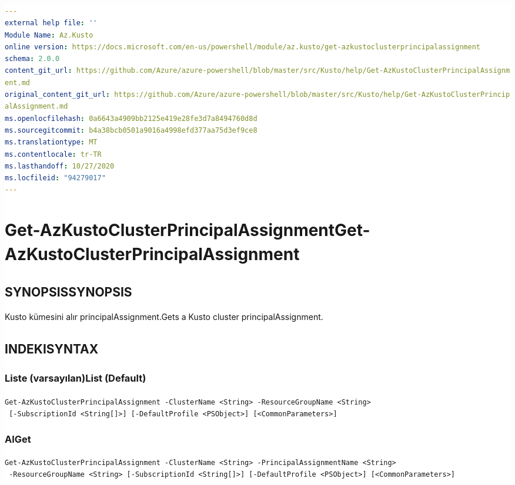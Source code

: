 ```yaml
---
external help file: ''
Module Name: Az.Kusto
online version: https://docs.microsoft.com/en-us/powershell/module/az.kusto/get-azkustoclusterprincipalassignment
schema: 2.0.0
content_git_url: https://github.com/Azure/azure-powershell/blob/master/src/Kusto/help/Get-AzKustoClusterPrincipalAssignment.md
original_content_git_url: https://github.com/Azure/azure-powershell/blob/master/src/Kusto/help/Get-AzKustoClusterPrincipalAssignment.md
ms.openlocfilehash: 0a6643a4909bb2125e419e28fe3d7a8494760d8d
ms.sourcegitcommit: b4a38bcb0501a9016a4998efd377aa75d3ef9ce8
ms.translationtype: MT
ms.contentlocale: tr-TR
ms.lasthandoff: 10/27/2020
ms.locfileid: "94279017"
---
```

# <span data-ttu-id="447b4-101">Get-AzKustoClusterPrincipalAssignment</span><span class="sxs-lookup"><span data-stu-id="447b4-101">Get-AzKustoClusterPrincipalAssignment</span></span>

## <span data-ttu-id="447b4-102">SYNOPSIS</span><span class="sxs-lookup"><span data-stu-id="447b4-102">SYNOPSIS</span></span>
<span data-ttu-id="447b4-103">Kusto kümesini alır principalAssignment.</span><span class="sxs-lookup"><span data-stu-id="447b4-103">Gets a Kusto cluster principalAssignment.</span></span>

## <span data-ttu-id="447b4-104">INDEKI</span><span class="sxs-lookup"><span data-stu-id="447b4-104">SYNTAX</span></span>

### <span data-ttu-id="447b4-105">Liste (varsayılan)</span><span class="sxs-lookup"><span data-stu-id="447b4-105">List (Default)</span></span>
```
Get-AzKustoClusterPrincipalAssignment -ClusterName <String> -ResourceGroupName <String>
 [-SubscriptionId <String[]>] [-DefaultProfile <PSObject>] [<CommonParameters>]
```

### <span data-ttu-id="447b4-106">Al</span><span class="sxs-lookup"><span data-stu-id="447b4-106">Get</span></span>
```
Get-AzKustoClusterPrincipalAssignment -ClusterName <String> -PrincipalAssignmentName <String>
 -ResourceGroupName <String> [-SubscriptionId <String[]>] [-DefaultProfile <PSObject>] [<CommonParameters>]
```
